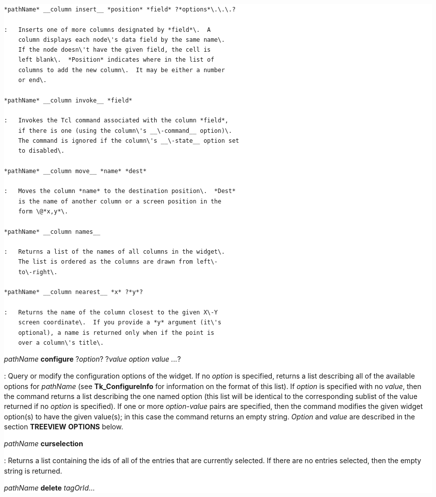     *pathName* __column insert__ *position* *field* ?*options*\.\.\.?

    :   Inserts one of more columns designated by *field*\.  A
        column displays each node\'s data field by the same name\.
        If the node doesn\'t have the given field, the cell is
        left blank\.  *Position* indicates where in the list of
        columns to add the new column\.  It may be either a number
        or end\.  

    *pathName* __column invoke__ *field*

    :   Invokes the Tcl command associated with the column *field*,
        if there is one (using the column\'s __\-command__ option)\.
        The command is ignored if the column\'s __\-state__ option set
        to disabled\.  

    *pathName* __column move__ *name* *dest*

    :   Moves the column *name* to the destination position\.  *Dest*
        is the name of another column or a screen position in the
        form \@*x,y*\.  

    *pathName* __column names__

    :   Returns a list of the names of all columns in the widget\.
        The list is ordered as the columns are drawn from left\-
        to\-right\.  

    *pathName* __column nearest__ *x* ?*y*?

    :   Returns the name of the column closest to the given X\-Y
        screen coordinate\.  If you provide a *y* argument (it\'s
        optional), a name is returned only when if the point is
        over a column\'s title\.  

*pathName* __configure__ ?*option*? ?*value* *option* *value* *\.\.\.*?

:   Query or modify the configuration options of the widget\.  If no
    *option* is specified, returns a list describing all of the
    available options for *pathName* (see __Tk\_ConfigureInfo__ for
    information on the format of this list)\.  If *option* is specified
    with no *value*, then the command returns a list describing the
    one named option (this list will be identical to the
    corresponding sublist of the value returned if no *option* is
    specified)\.  If one or more *option\-value* pairs are specified,
    then the command modifies the given widget option(s) to have the
    given value(s);  in this case the command returns an empty
    string\.  *Option* and *value* are described in the section __TREEVIEW__
    __OPTIONS__ below\.  

*pathName* __curselection__

:   Returns a list containing the ids of all of the entries that are
    currently selected\.  If there are no entries selected, then the
    empty string is returned\.  

*pathName* __delete__ *tagOrId*\.\.\.
